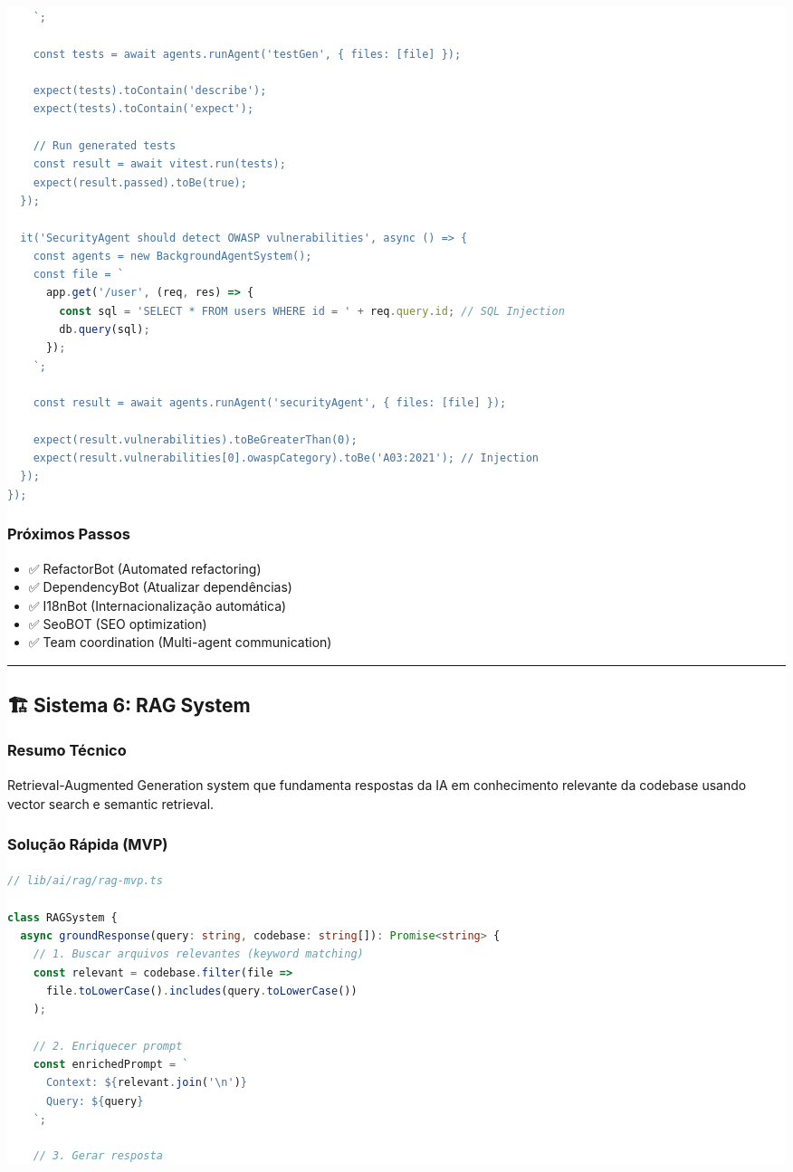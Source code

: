 ```typescript
    `;

    const tests = await agents.runAgent('testGen', { files: [file] });
    
    expect(tests).toContain('describe');
    expect(tests).toContain('expect');
    
    // Run generated tests
    const result = await vitest.run(tests);
    expect(result.passed).toBe(true);
  });

  it('SecurityAgent should detect OWASP vulnerabilities', async () => {
    const agents = new BackgroundAgentSystem();
    const file = `
      app.get('/user', (req, res) => {
        const sql = 'SELECT * FROM users WHERE id = ' + req.query.id; // SQL Injection
        db.query(sql);
      });
    `;

    const result = await agents.runAgent('securityAgent', { files: [file] });
    
    expect(result.vulnerabilities).toBeGreaterThan(0);
    expect(result.vulnerabilities[0].owaspCategory).toBe('A03:2021'); // Injection
  });
});
```

### Próximos Passos
- ✅ RefactorBot (Automated refactoring)
- ✅ DependencyBot (Atualizar dependências)
- ✅ I18nBot (Internacionalização automática)
- ✅ SeoBOT (SEO optimization)
- ✅ Team coordination (Multi-agent communication)

---

## 🏗️ Sistema 6: RAG System

### Resumo Técnico
Retrieval-Augmented Generation system que fundamenta respostas da IA em conhecimento relevante da codebase usando vector search e semantic retrieval.

### Solução Rápida (MVP)
```typescript
// lib/ai/rag/rag-mvp.ts

class RAGSystem {
  async groundResponse(query: string, codebase: string[]): Promise<string> {
    // 1. Buscar arquivos relevantes (keyword matching)
    const relevant = codebase.filter(file => 
      file.toLowerCase().includes(query.toLowerCase())
    );

    // 2. Enriquecer prompt
    const enrichedPrompt = `
      Context: ${relevant.join('\n')}
      Query: ${query}
    `;

    // 3. Gerar resposta
```